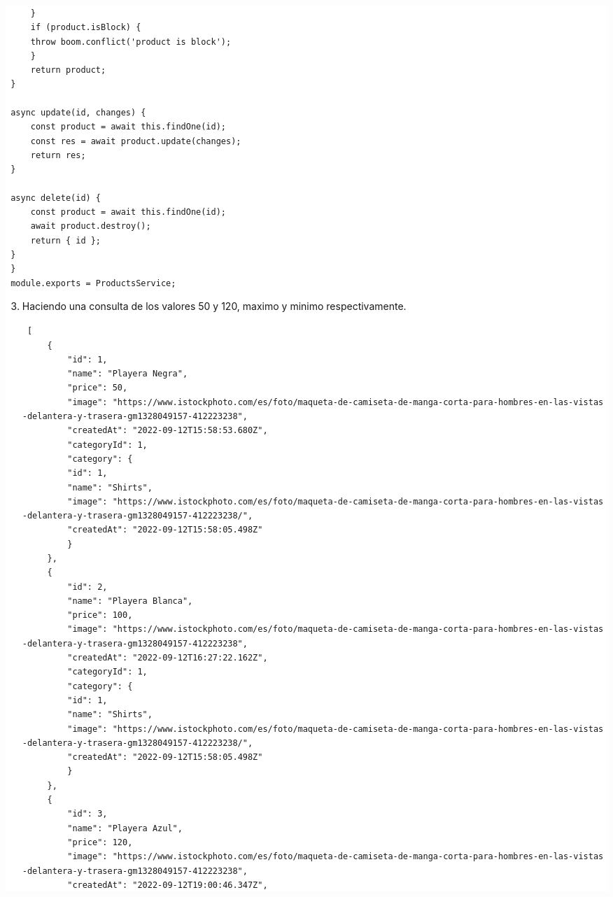    ~~~
        }
        if (product.isBlock) {
        throw boom.conflict('product is block');
        }
        return product;
    }

    async update(id, changes) {
        const product = await this.findOne(id);
        const res = await product.update(changes);
        return res;
    }

    async delete(id) {
        const product = await this.findOne(id);
        await product.destroy();
        return { id };
    }
    }
    module.exports = ProductsService;
   ~~~
3. Haciendo una consulta de los valores 50 y 120, maximo y minimo respectivamente.
   ~~~
    [
        {
            "id": 1,
            "name": "Playera Negra",
            "price": 50,
            "image": "https://www.istockphoto.com/es/foto/maqueta-de-camiseta-de-manga-corta-para-hombres-en-las-vistas-delantera-y-trasera-gm1328049157-412223238",
            "createdAt": "2022-09-12T15:58:53.680Z",
            "categoryId": 1,
            "category": {
            "id": 1,
            "name": "Shirts",
            "image": "https://www.istockphoto.com/es/foto/maqueta-de-camiseta-de-manga-corta-para-hombres-en-las-vistas-delantera-y-trasera-gm1328049157-412223238/",
            "createdAt": "2022-09-12T15:58:05.498Z"
            }
        },
        {
            "id": 2,
            "name": "Playera Blanca",
            "price": 100,
            "image": "https://www.istockphoto.com/es/foto/maqueta-de-camiseta-de-manga-corta-para-hombres-en-las-vistas-delantera-y-trasera-gm1328049157-412223238",
            "createdAt": "2022-09-12T16:27:22.162Z",
            "categoryId": 1,
            "category": {
            "id": 1,
            "name": "Shirts",
            "image": "https://www.istockphoto.com/es/foto/maqueta-de-camiseta-de-manga-corta-para-hombres-en-las-vistas-delantera-y-trasera-gm1328049157-412223238/",
            "createdAt": "2022-09-12T15:58:05.498Z"
            }
        },
        {
            "id": 3,
            "name": "Playera Azul",
            "price": 120,
            "image": "https://www.istockphoto.com/es/foto/maqueta-de-camiseta-de-manga-corta-para-hombres-en-las-vistas-delantera-y-trasera-gm1328049157-412223238",
            "createdAt": "2022-09-12T19:00:46.347Z",
   ~~~